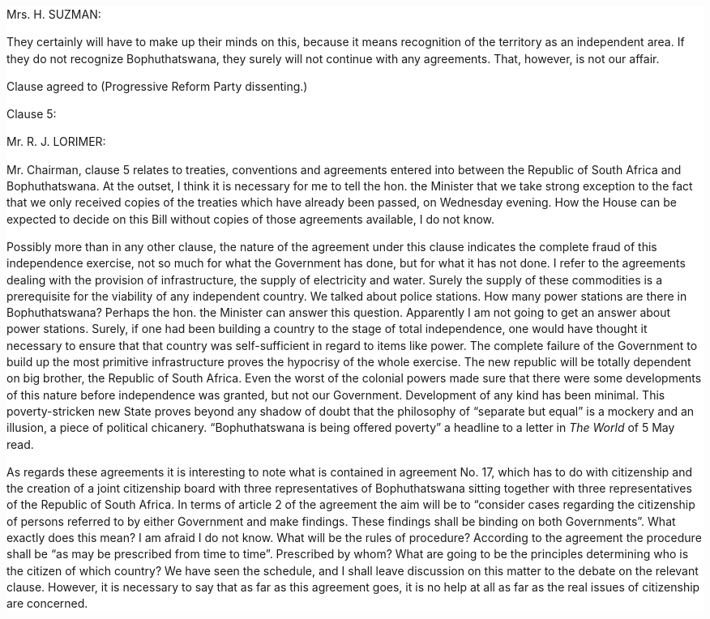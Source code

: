 <from>Mrs. <person refersTo="hansard_za">H. SUZMAN</person>:</from>

<p>They certainly will have to make up their minds on this, because it means recognition of the territory as an independent area. If they do not recognize Bophuthatswana, they surely will not continue with any agreements. That, however, is not our affair.</p>

<p>Clause agreed to (Progressive Reform Party dissenting.)</p>

<p>Clause 5:</p>

</speech>

<speech by="#lorimer">

<from>Mr. <person refersTo="hansard_za">R. J. LORIMER</person>:</from>

<p>Mr. Chairman, clause 5 relates to treaties, conventions and agreements entered into between the Republic of South Africa and Bophuthatswana. At the outset, I think it is necessary for me to tell the hon. the Minister that we take strong exception to the fact that we only received copies of the treaties which have already been passed, on Wednesday evening. How the House can be expected to decide on this Bill without copies of those agreements available, I do not know.</p>

<p>Possibly more than in any other clause, the nature of the agreement under this clause indicates the complete fraud of this independence exercise, not so much for what the Government has done, but for what it has not done. I refer to the agreements dealing with the provision of infrastructure, the supply of electricity and water. Surely the supply of these commodities is a prerequisite for the viability of any independent country. We talked about police stations. How many power stations are there in Bophuthatswana&#x003F; Perhaps the hon. the Minister can answer this question. Apparently I am not going to get an answer about power stations. Surely, if one had been building a country to the stage of total independence, one would have thought it necessary to ensure that that country was self-sufficient in regard to items like power. The complete failure of the Government to build up the most primitive infrastructure proves the hypocrisy of the whole exercise. The new republic will be totally dependent on big brother, the Republic of South Africa. Even the worst of the colonial powers made sure that there were some developments of this nature before independence was granted, but not our Government. Development of any kind has been minimal. This poverty-stricken new State proves beyond any shadow of doubt that the philosophy of &#x201C;separate but equal&#x201D; is a mockery and an illusion, a piece of political chicanery. &#x201C;Bophuthatswana is being offered poverty&#x201D; a headline to a letter in <i>The World</i> of 5 May read.</p>

<p>As regards these agreements it is interesting to note what is contained in agreement No. 17, which has to do with citizenship and the creation of a joint citizenship board with three representatives of Bophuthatswana sitting together with three representatives of the Republic of South Africa. In terms of article 2 of the agreement the aim will be to &#x201C;consider cases regarding the citizenship of persons referred to by either Government and make findings. These findings shall be binding on both Governments&#x201D;. What exactly does this mean&#x003F; I am afraid I do not know. What will be the rules of procedure&#x003F; According to the agreement the procedure shall be &#x201C;as may be prescribed from time to time&#x201D;. Prescribed by whom&#x003F; What are going to be the principles determining who is the citizen of which country&#x003F; We have seen the schedule, and I shall leave discussion on this matter to the debate on the relevant clause. However, it is necessary to say that as far as this agreement goes, it is no help at all as far as the real issues of citizenship are concerned.</p>
